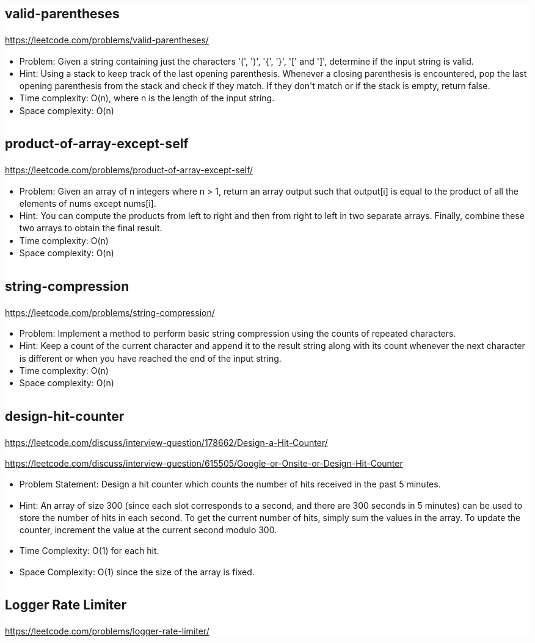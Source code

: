 ## valid-parentheses
https://leetcode.com/problems/valid-parentheses/

-   Problem: Given a string containing just the characters '(', ')', '{', '}', '[' and ']', determine if the input string is valid.
-   Hint: Using a stack to keep track of the last opening parenthesis. Whenever a closing parenthesis is encountered, pop the last opening parenthesis from the stack and check if they match. If they don't match or if the stack is empty, return false.
-   Time complexity: O(n), where n is the length of the input string.
-   Space complexity: O(n)

## product-of-array-except-self
https://leetcode.com/problems/product-of-array-except-self/


-   Problem: Given an array of n integers where n > 1, return an array output such that output[i] is equal to the product of all the elements of nums except nums[i].
-   Hint: You can compute the products from left to right and then from right to left in two separate arrays. Finally, combine these two arrays to obtain the final result.
-   Time complexity: O(n)
-   Space complexity: O(n)

## string-compression
https://leetcode.com/problems/string-compression/

-   Problem: Implement a method to perform basic string compression using the counts of repeated characters.
-   Hint: Keep a count of the current character and append it to the result string along with its count whenever the next character is different or when you have reached the end of the input string.
-   Time complexity: O(n)
-   Space complexity: O(n)

## design-hit-counter

https://leetcode.com/discuss/interview-question/178662/Design-a-Hit-Counter/

https://leetcode.com/discuss/interview-question/615505/Google-or-Onsite-or-Design-Hit-Counter

- Problem Statement: Design a hit counter which counts the number of hits received in the past 5 minutes.

- Hint: An array of size 300 (since each slot corresponds to a second, and there are 300 seconds in 5 minutes) can be used to store the number of hits in each second. To get the current number of hits, simply sum the values in the array. To update the counter, increment the value at the current second modulo 300.

- Time Complexity: O(1) for each hit.

- Space Complexity: O(1) since the size of the array is fixed.


## Logger Rate Limiter
https://leetcode.com/problems/logger-rate-limiter/

